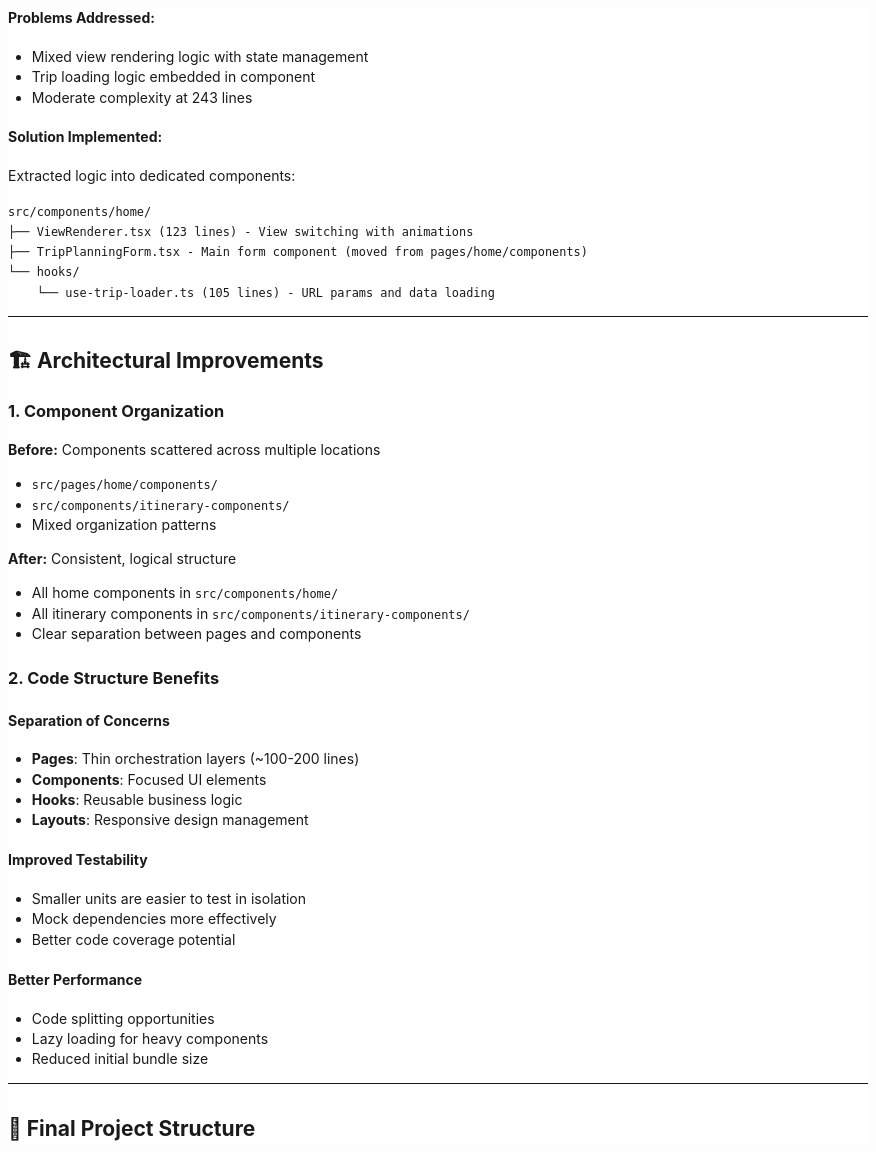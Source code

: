 #### Problems Addressed:
- Mixed view rendering logic with state management
- Trip loading logic embedded in component
- Moderate complexity at 243 lines

#### Solution Implemented:
Extracted logic into dedicated components:

```
src/components/home/
├── ViewRenderer.tsx (123 lines) - View switching with animations
├── TripPlanningForm.tsx - Main form component (moved from pages/home/components)
└── hooks/
    └── use-trip-loader.ts (105 lines) - URL params and data loading
```

---

## 🏗️ Architectural Improvements

### 1. Component Organization
**Before:** Components scattered across multiple locations
- `src/pages/home/components/`
- `src/components/itinerary-components/`
- Mixed organization patterns

**After:** Consistent, logical structure
- All home components in `src/components/home/`
- All itinerary components in `src/components/itinerary-components/`
- Clear separation between pages and components

### 2. Code Structure Benefits

#### Separation of Concerns
- **Pages**: Thin orchestration layers (~100-200 lines)
- **Components**: Focused UI elements
- **Hooks**: Reusable business logic
- **Layouts**: Responsive design management

#### Improved Testability
- Smaller units are easier to test in isolation
- Mock dependencies more effectively
- Better code coverage potential

#### Better Performance
- Code splitting opportunities
- Lazy loading for heavy components
- Reduced initial bundle size

---

## 📁 Final Project Structure
